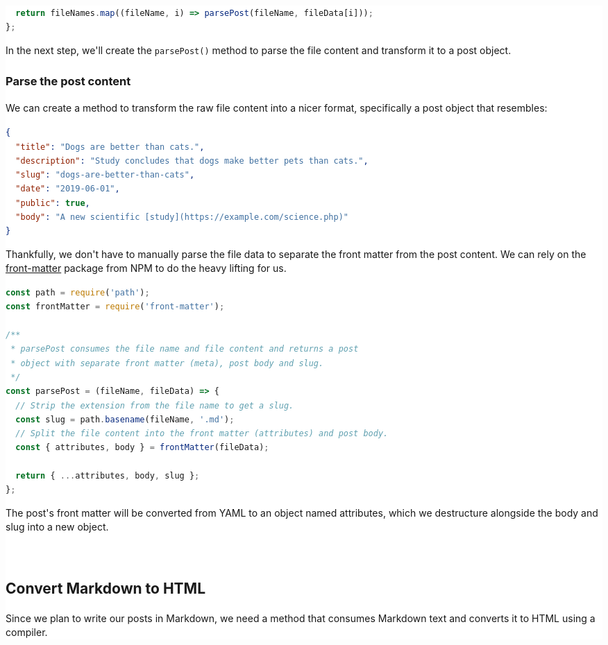 ```javascript
  return fileNames.map((fileName, i) => parsePost(fileName, fileData[i]));
};
```

In the next step, we'll create the `parsePost()` method to parse the file content
and transform it to a post object.

### Parse the post content

We can create a method to transform the raw file content into a nicer format,
specifically a post object that resembles:

```json
{
  "title": "Dogs are better than cats.",
  "description": "Study concludes that dogs make better pets than cats.",
  "slug": "dogs-are-better-than-cats",
  "date": "2019-06-01",
  "public": true,
  "body": "A new scientific [study](https://example.com/science.php)"
}
```

Thankfully, we don't have to manually parse the file data to separate the front
matter from the post content. We can rely on the [front-matter](https://www.npmjs.com/package/front-matter)
package from NPM to do the heavy lifting for us.

```javascript
const path = require('path');
const frontMatter = require('front-matter');

/**
 * parsePost consumes the file name and file content and returns a post
 * object with separate front matter (meta), post body and slug.
 */
const parsePost = (fileName, fileData) => {
  // Strip the extension from the file name to get a slug.
  const slug = path.basename(fileName, '.md');
  // Split the file content into the front matter (attributes) and post body.
  const { attributes, body } = frontMatter(fileData);

  return { ...attributes, body, slug };
};
```

The post's front matter will be converted from YAML to an object named attributes,
which we destructure alongside the body and slug into a new object.

<br>

## Convert Markdown to HTML

Since we plan to write our posts in Markdown, we need a method that consumes
Markdown text and converts it to HTML using a compiler.
